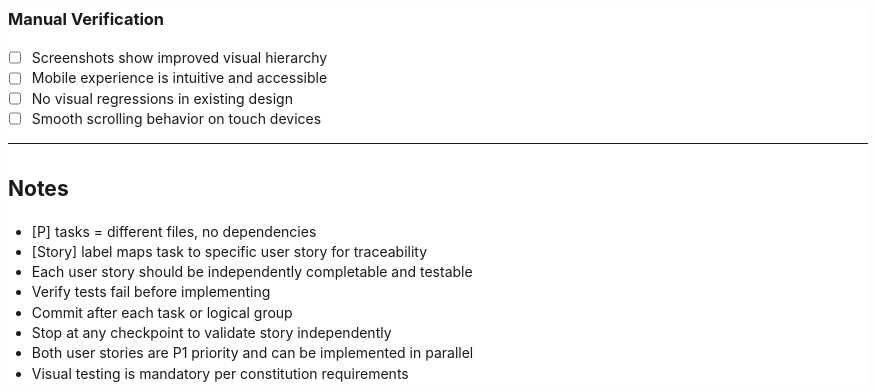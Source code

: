 ### Manual Verification
- [ ] Screenshots show improved visual hierarchy
- [ ] Mobile experience is intuitive and accessible
- [ ] No visual regressions in existing design
- [ ] Smooth scrolling behavior on touch devices

---

## Notes

- [P] tasks = different files, no dependencies
- [Story] label maps task to specific user story for traceability
- Each user story should be independently completable and testable
- Verify tests fail before implementing
- Commit after each task or logical group
- Stop at any checkpoint to validate story independently
- Both user stories are P1 priority and can be implemented in parallel
- Visual testing is mandatory per constitution requirements
